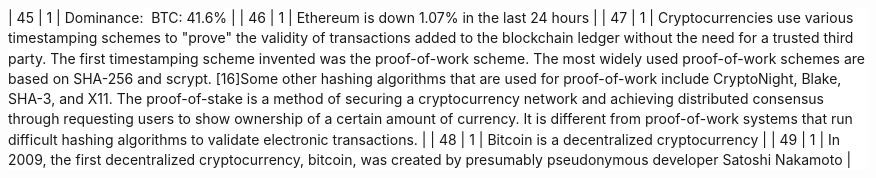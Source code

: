 | 45       | 1            | Dominance:  BTC: 41.6%                                                                                                                                                                                                                                                                                                                                                                                                                                                                                                                                                                                                                                                                                                                                                                                                                                                                                                                                                                                                                                                                                                                        |
| 46       | 1            | Ethereum is down 1.07% in the last 24 hours                                                                                                                                                                                                                                                                                                                                                                                                                                                                                                                                                                                                                                                                                                                                                                                                                                                                                                                                                                                                                                                                                                   |
| 47       | 1            | Cryptocurrencies use various timestamping schemes to "prove" the validity of transactions added to the blockchain ledger without the need for a trusted third party. The first timestamping scheme invented was the proof-of-work scheme. The most widely used proof-of-work schemes are based on SHA-256 and scrypt. \[16\]Some other hashing algorithms that are used for proof-of-work include CryptoNight, Blake, SHA-3, and X11. The proof-of-stake is a method of securing a cryptocurrency network and achieving distributed consensus through requesting users to show ownership of a certain amount of currency. It is different from proof-of-work systems that run difficult hashing algorithms to validate electronic transactions.                                                                                                                                                                                                                                                                                                                                                                                               |
| 48       | 1            | Bitcoin is a decentralized cryptocurrency                                                                                                                                                                                                                                                                                                                                                                                                                                                                                                                                                                                                                                                                                                                                                                                                                                                                                                                                                                                                                                                                                                     |
| 49       | 1            | In 2009, the first decentralized cryptocurrency, bitcoin, was created by presumably pseudonymous developer Satoshi Nakamoto                                                                                                                                                                                                                                                                                                                                                                                                                                                                                                                                                                                                                                                                                                                                                                                                                                                                                                                                                                                                                   |